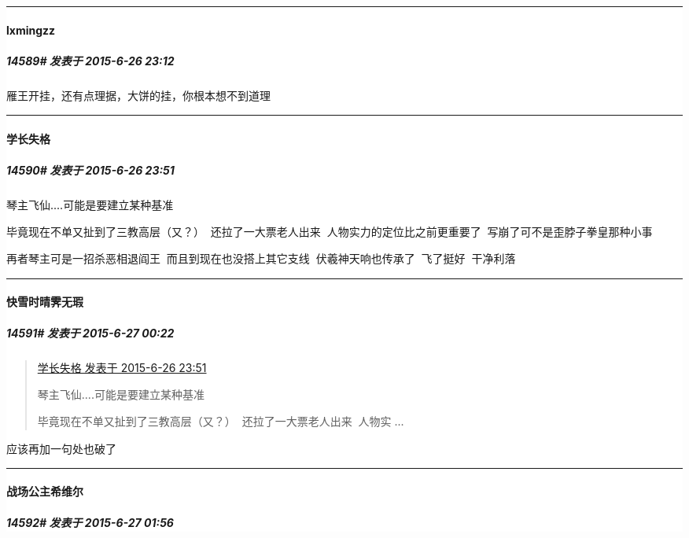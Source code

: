 


-----

####  lxmingzz  
##### 14589#       发表于 2015-6-26 23:12




雁王开挂，还有点理据，大饼的挂，你根本想不到道理







-----

####  学长失格  
##### 14590#       发表于 2015-6-26 23:51




琴主飞仙....可能是要建立某种基准

毕竟现在不单又扯到了三教高层（又？）  还拉了一大票老人出来  人物实力的定位比之前更重要了  写崩了可不是歪脖子拳皇那种小事


再者琴主可是一招杀恶相退阎王  而且到现在也没搭上其它支线  伏羲神天响也传承了  飞了挺好  干净利落 







-----

####  快雪时晴霁无瑕  
##### 14591#       发表于 2015-6-27 00:22



<blockquote><a href="httphttps://bbs.saraba1st.com/2b/forum.php?mod=redirect&amp;goto=findpost&amp;pid=29373639&amp;ptid=346283" target="_blank">学长失格 发表于 2015-6-26 23:51</a>

琴主飞仙....可能是要建立某种基准

毕竟现在不单又扯到了三教高层（又？）  还拉了一大票老人出来  人物实 ...</blockquote>
应该再加一句处也破了







-----

####  战场公主希维尔  
##### 14592#       发表于 2015-6-27 01:56



